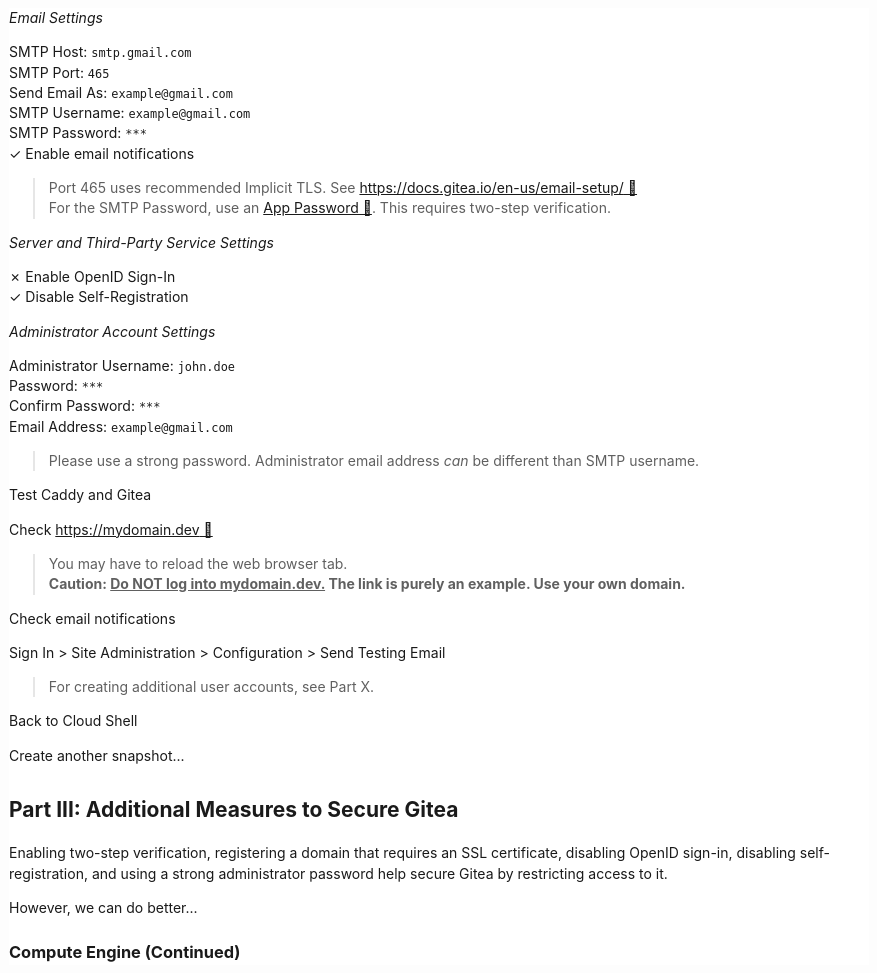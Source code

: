 
*Email Settings*

SMTP Host: `smtp.gmail.com` \
SMTP Port: `465` \
Send Email As: `example@gmail.com` \
SMTP Username: `example@gmail.com` \
SMTP Password: `***` \
&check; Enable email notifications

> Port 465 uses recommended Implicit TLS. See [https://docs.gitea.io/en-us/email-setup/ &#128279;](https://docs.gitea.io/en-us/email-setup/) \
> For the SMTP Password, use an [App Password &#128279;](https://support.google.com/accounts/answer/185833?hl=en). This requires two-step verification.
> 

*Server and Third-Party Service Settings*

&cross; Enable OpenID Sign-In \
&check; Disable Self-Registration

*Administrator Account Settings*

Administrator Username: `john.doe` \
Password: `***` \
Confirm Password: `***` \
Email Address: `example@gmail.com`

> Please use a strong password.
> Administrator email address *can* be different than SMTP username.

Test Caddy and Gitea

Check [https://mydomain.dev &#128279;](https://mydomain.dev)

> You may have to reload the web browser tab. \
> <b>Caution: <u>Do NOT log into mydomain.dev.</u> The link is purely an example. Use your own domain.</b>

Check email notifications

Sign In > Site Administration > Configuration > Send Testing Email 

> For creating additional user accounts, see Part X.

Back to Cloud Shell

Create another snapshot...

## Part III: Additional Measures to Secure Gitea

Enabling two-step verification, registering a domain that requires an SSL certificate, disabling OpenID sign-in, disabling self-registration, and using a strong administrator password help secure Gitea by restricting access to it. 

However, we can do better...

### Compute Engine (Continued)

